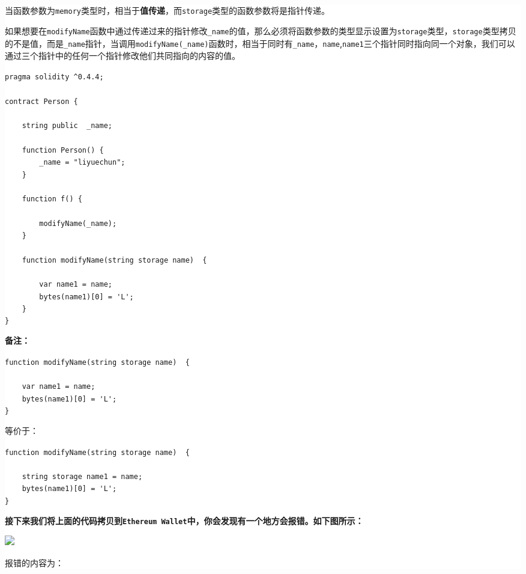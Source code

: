 当函数参数为`memory`类型时，相当于**值传递**，而`storage`类型的函数参数将是指针传递。

如果想要在`modifyName`函数中通过传递过来的指针修改`_name`的值，那么必须将函数参数的类型显示设置为`storage`类型，`storage`类型拷贝的不是值，而是`_name`指针，当调用`modifyName(_name)`函数时，相当于同时有`_name`，`name`,`name1`三个指针同时指向同一个对象，我们可以通过三个指针中的任何一个指针修改他们共同指向的内容的值。

```
pragma solidity ^0.4.4;

contract Person {

    string public  _name;
    
    function Person() {
        _name = "liyuechun";
    }

    function f() {
        
        modifyName(_name);
    }

    function modifyName(string storage name)  {
    
        var name1 = name;
        bytes(name1)[0] = 'L';
    }
}
```

**备注：**

```
function modifyName(string storage name)  {
    
    var name1 = name;
    bytes(name1)[0] = 'L';
}
```

等价于：

```
function modifyName(string storage name)  {
    
    string storage name1 = name;
    bytes(name1)[0] = 'L';
}
```

**接下来我们将上面的代码拷贝到`Ethereum Wallet`中，你会发现有一个地方会报错。如下图所示：**

![](http://om1c35wrq.bkt.clouddn.com/WX20170930-172928@2x.png)

报错的内容为：
